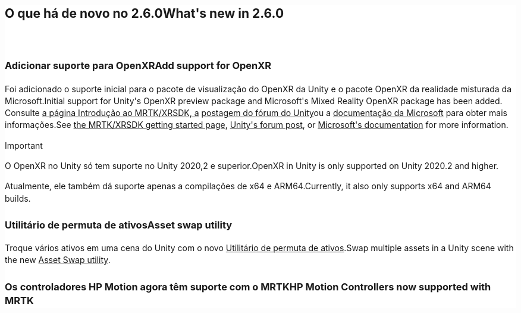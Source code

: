 ## <a name="whats-new-in-260"></a><span data-ttu-id="cb25f-122">O que há de novo no 2.6.0</span><span class="sxs-lookup"><span data-stu-id="cb25f-122">What's new in 2.6.0</span></span>
<iframe width="940" height="530" src="https://www.youtube.com/embed/qfONlUCSWdg" frameborder="0" allow="accelerometer; autoplay; encrypted-media; gyroscope; picture-in-picture" allowfullscreen></iframe>
<br>

### <a name="add-support-for-openxr"></a><span data-ttu-id="cb25f-123">Adicionar suporte para OpenXR</span><span class="sxs-lookup"><span data-stu-id="cb25f-123">Add support for OpenXR</span></span>

<span data-ttu-id="cb25f-124">Foi adicionado o suporte inicial para o pacote de visualização do OpenXR da Unity e o pacote OpenXR da realidade misturada da Microsoft.</span><span class="sxs-lookup"><span data-stu-id="cb25f-124">Initial support for Unity's OpenXR preview package and Microsoft's Mixed Reality OpenXR package has been added.</span></span> <span data-ttu-id="cb25f-125">Consulte [a página Introdução ao MRTK/XRSDK, a](../configuration/getting-started-with-mrtk-and-xrsdk.md) [postagem do fórum do Unity](https://forum.unity.com/threads/unity-support-for-openxr-in-preview.1023613/)ou a [documentação da Microsoft](/windows/mixed-reality/develop/unity/openxr-getting-started) para obter mais informações.</span><span class="sxs-lookup"><span data-stu-id="cb25f-125">See [the MRTK/XRSDK getting started page](../configuration/getting-started-with-mrtk-and-xrsdk.md), [Unity's forum post](https://forum.unity.com/threads/unity-support-for-openxr-in-preview.1023613/), or [Microsoft's documentation](/windows/mixed-reality/develop/unity/openxr-getting-started) for more information.</span></span>

> [!IMPORTANT]
> <span data-ttu-id="cb25f-126">O OpenXR no Unity só tem suporte no Unity 2020,2 e superior.</span><span class="sxs-lookup"><span data-stu-id="cb25f-126">OpenXR in Unity is only supported on Unity 2020.2 and higher.</span></span>
>
> <span data-ttu-id="cb25f-127">Atualmente, ele também dá suporte apenas a compilações de x64 e ARM64.</span><span class="sxs-lookup"><span data-stu-id="cb25f-127">Currently, it also only supports x64 and ARM64 builds.</span></span>

### <a name="asset-swap-utility"></a><span data-ttu-id="cb25f-128">Utilitário de permuta de ativos</span><span class="sxs-lookup"><span data-stu-id="cb25f-128">Asset swap utility</span></span>

<span data-ttu-id="cb25f-129">Troque vários ativos em uma cena do Unity com o novo [Utilitário de permuta de ativos](../features/tools/asset-swap-utility.md).</span><span class="sxs-lookup"><span data-stu-id="cb25f-129">Swap multiple assets in a Unity scene with the new [Asset Swap utility](../features/tools/asset-swap-utility.md).</span></span>

### <a name="hp-motion-controllers-now-supported-with-mrtk"></a><span data-ttu-id="cb25f-130">Os controladores HP Motion agora têm suporte com o MRTK</span><span class="sxs-lookup"><span data-stu-id="cb25f-130">HP Motion Controllers now supported with MRTK</span></span>
